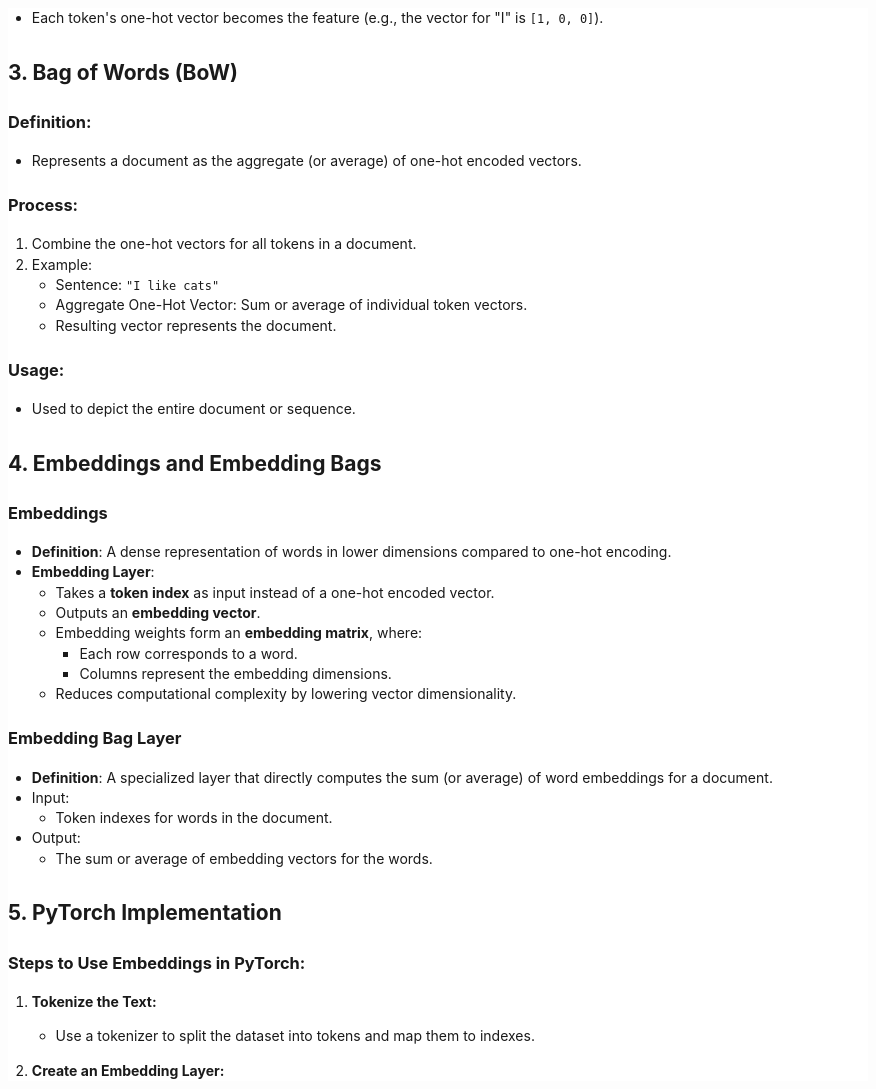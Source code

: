 - Each token's one-hot vector becomes the feature (e.g., the vector for "I" is `[1, 0, 0]`).

## **3. Bag of Words (BoW)**

### **Definition:**

- Represents a document as the aggregate (or average) of one-hot encoded vectors.

### **Process:**

1. Combine the one-hot vectors for all tokens in a document.
2. Example:
   - Sentence: `"I like cats"`
   - Aggregate One-Hot Vector: Sum or average of individual token vectors.
   - Resulting vector represents the document.

### **Usage:**

- Used to depict the entire document or sequence.

## **4. Embeddings and Embedding Bags**

### **Embeddings**

- **Definition**: A dense representation of words in lower dimensions compared to one-hot encoding.
- **Embedding Layer**:
  - Takes a **token index** as input instead of a one-hot encoded vector.
  - Outputs an **embedding vector**.
  - Embedding weights form an **embedding matrix**, where:
    - Each row corresponds to a word.
    - Columns represent the embedding dimensions.
  - Reduces computational complexity by lowering vector dimensionality.

### **Embedding Bag Layer**

- **Definition**: A specialized layer that directly computes the sum (or average) of word embeddings for a document.
- Input:
  - Token indexes for words in the document.
- Output:
  - The sum or average of embedding vectors for the words.

## **5. PyTorch Implementation**

### **Steps to Use Embeddings in PyTorch:**

1. **Tokenize the Text:**

   - Use a tokenizer to split the dataset into tokens and map them to indexes.

2. **Create an Embedding Layer:**
